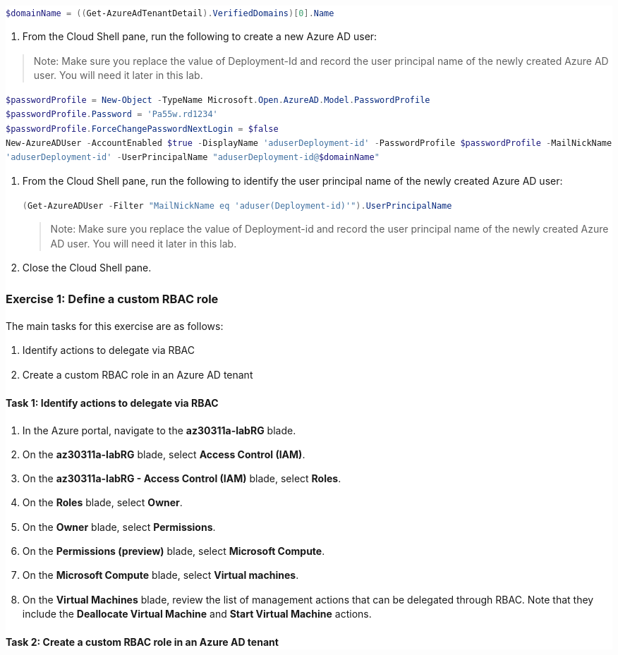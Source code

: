    ```powershell
   $domainName = ((Get-AzureAdTenantDetail).VerifiedDomains)[0].Name
   ```

1. From the Cloud Shell pane, run the following to create a new Azure AD user:
> Note: Make sure you replace the value of Deployment-Id and record the user principal name of the newly created Azure AD user. You will need it later in this lab.

   ```powershell
   $passwordProfile = New-Object -TypeName Microsoft.Open.AzureAD.Model.PasswordProfile
   $passwordProfile.Password = 'Pa55w.rd1234'
   $passwordProfile.ForceChangePasswordNextLogin = $false
   New-AzureADUser -AccountEnabled $true -DisplayName 'aduserDeployment-id' -PasswordProfile $passwordProfile -MailNickName 'aduserDeployment-id' -UserPrincipalName "aduserDeployment-id@$domainName"
   ```

1. From the Cloud Shell pane, run the following to identify the user principal name of the newly created Azure AD user:

   ```powershell
   (Get-AzureADUser -Filter "MailNickName eq 'aduser(Deployment-id)'").UserPrincipalName
   ```

     > Note: Make sure you replace the value of Deployment-id and record the user principal name of the newly created Azure AD user. You will need it later in this lab.

1. Close the Cloud Shell pane.


### Exercise 1: Define a custom RBAC role
  
The main tasks for this exercise are as follows:

1. Identify actions to delegate via RBAC

1. Create a custom RBAC role in an Azure AD tenant


#### Task 1: Identify actions to delegate via RBAC

1. In the Azure portal, navigate to the **az30311a-labRG** blade.

1. On the **az30311a-labRG** blade, select **Access Control (IAM)**.

1. On the **az30311a-labRG - Access Control (IAM)** blade, select **Roles**.

1. On the **Roles** blade, select **Owner**.

1. On the **Owner** blade, select **Permissions**.

1. On the **Permissions (preview)** blade, select **Microsoft Compute**.

1. On the **Microsoft Compute** blade, select **Virtual machines**.

1. On the **Virtual Machines** blade, review the list of management actions that can be delegated through RBAC. Note that they include the **Deallocate Virtual Machine** and **Start Virtual Machine** actions.


#### Task 2: Create a custom RBAC role in an Azure AD tenant
